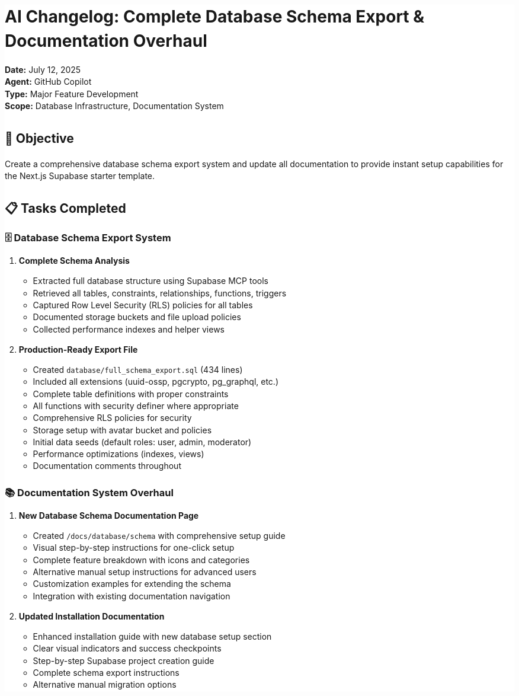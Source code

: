 # AI Changelog: Complete Database Schema Export & Documentation Overhaul

**Date:** July 12, 2025  
**Agent:** GitHub Copilot  
**Type:** Major Feature Development  
**Scope:** Database Infrastructure, Documentation System  

## 🎯 Objective
Create a comprehensive database schema export system and update all documentation to provide instant setup capabilities for the Next.js Supabase starter template.

## 📋 Tasks Completed

### 🗄️ Database Schema Export System
1. **Complete Schema Analysis**
   - Extracted full database structure using Supabase MCP tools
   - Retrieved all tables, constraints, relationships, functions, triggers
   - Captured Row Level Security (RLS) policies for all tables
   - Documented storage buckets and file upload policies
   - Collected performance indexes and helper views

2. **Production-Ready Export File**
   - Created `database/full_schema_export.sql` (434 lines)
   - Included all extensions (uuid-ossp, pgcrypto, pg_graphql, etc.)
   - Complete table definitions with proper constraints
   - All functions with security definer where appropriate
   - Comprehensive RLS policies for security
   - Storage setup with avatar bucket and policies
   - Initial data seeds (default roles: user, admin, moderator)
   - Performance optimizations (indexes, views)
   - Documentation comments throughout

### 📚 Documentation System Overhaul
1. **New Database Schema Documentation Page**
   - Created `/docs/database/schema` with comprehensive setup guide
   - Visual step-by-step instructions for one-click setup
   - Complete feature breakdown with icons and categories
   - Alternative manual setup instructions for advanced users
   - Customization examples for extending the schema
   - Integration with existing documentation navigation

2. **Updated Installation Documentation**
   - Enhanced installation guide with new database setup section
   - Clear visual indicators and success checkpoints
   - Step-by-step Supabase project creation guide
   - Complete schema export instructions
   - Alternative manual migration options
